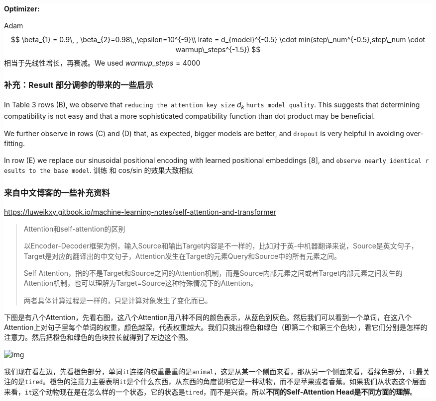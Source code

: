 **Optimizer:**

Adam
$$
\beta_{1} = 0.9\, , \beta_{2}=0.98\,,\epsilon=10^{-9}\\
lrate = d_{model}^{-0.5} \cdot min(step\_num^{-0.5},step\_num \cdot warmup\_steps^{-1.5})
$$
相当于先线性增长，再衰减。We used $warmup\_steps = 4000$



### 补充：Result 部分调参的带来的一些启示

In Table 3 rows (B), we observe that `reducing the attention key size` $d_k$ `hurts model quality`. This suggests that determining compatibility is not easy and that a more sophisticated compatibility function than dot product may be beneficial. 

We further observe in rows (C) and (D) that, as expected, bigger models are better, and `dropout` is very helpful in avoiding over-fitting. 

In row (E) we replace our sinusoidal positional encoding with learned positional embeddings [8], and `observe nearly identical results to the base model`. 训练 和 cos/sin 的效果大致相似 

### 来自中文博客的一些补充资料

https://luweikxy.gitbook.io/machine-learning-notes/self-attention-and-transformer

> Attention和self-attention的区别
>
> 以Encoder-Decoder框架为例，输入Source和输出Target内容是不一样的，比如对于英-中机器翻译来说，Source是英文句子，Target是对应的翻译出的中文句子，Attention发生在Target的元素Query和Source中的所有元素之间。
>
> Self Attention，指的不是Target和Source之间的Attention机制，而是Source内部元素之间或者Target内部元素之间发生的Attention机制，也可以理解为Target=Source这种特殊情况下的Attention。
>
> 两者具体计算过程是一样的，只是计算对象发生了变化而已。



下图是有八个Attention，先看右图，这八个Attention用八种不同的颜色表示，从蓝色到灰色。然后我们可以看到一个单词，在这八个Attention上对句子里每个单词的权重，颜色越深，代表权重越大。我们只挑出橙色和绿色（即第二个和第三个色块），看它们分别是怎样的注意力。然后把橙色和绿色的色块拉长就得到了左边这个图。

![img](https://4143056590-files.gitbook.io/~/files/v0/b/gitbook-legacy-files/o/assets%2F-LpO5sn2FY1C9esHFJmo%2F-M1uVIrSPBnanwyeV0ps%2F-M1uVKsm7hF0Pgr2phbd%2Fmulti-headed-attention-5.jpg?generation=1583677012711592&alt=media)

我们现在看左边，先看橙色部分，单词`it`连接的权重最重的是`animal`，这是从某一个侧面来看，那从另一个侧面来看，看绿色部分，`it`最关注的是`tired`。橙色的注意力主要表明`it`是个什么东西，从东西的角度说明它是一种动物，而不是苹果或者香蕉。如果我们从状态这个层面来看，`it`这个动物现在是在怎么样的一个状态，它的状态是`tired`，而不是兴奋。所以**不同的Self-Attention Head是不同方面的理解**。









